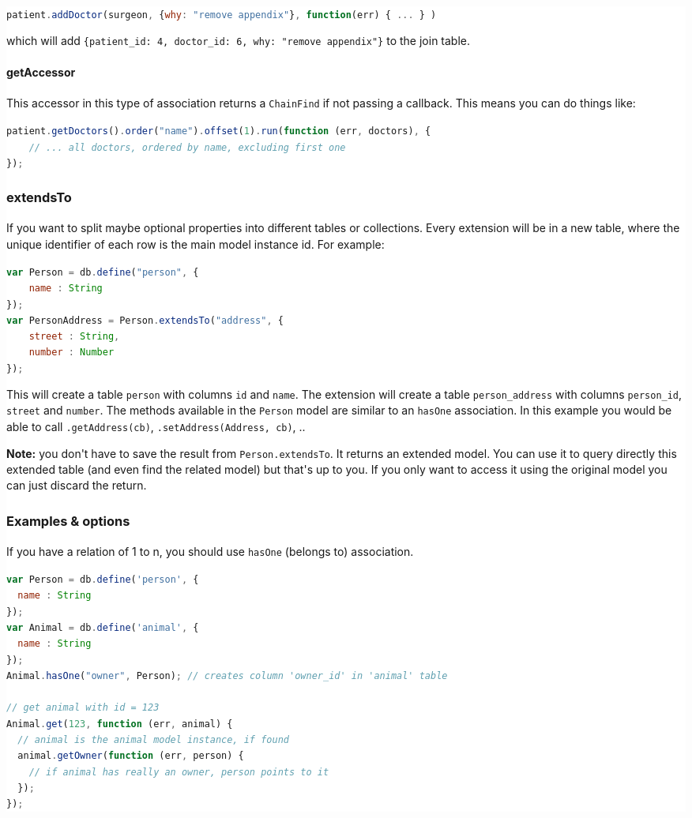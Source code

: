 ```js
patient.addDoctor(surgeon, {why: "remove appendix"}, function(err) { ... } )
```

which will add `{patient_id: 4, doctor_id: 6, why: "remove appendix"}` to the join table.

#### getAccessor

This accessor in this type of association returns a `ChainFind` if not passing a callback. This means you can
do things like:

```js
patient.getDoctors().order("name").offset(1).run(function (err, doctors), {
	// ... all doctors, ordered by name, excluding first one
});
```

### extendsTo

If you want to split maybe optional properties into different tables or collections. Every extension will be in a new table,
where the unique identifier of each row is the main model instance id. For example:

```js
var Person = db.define("person", {
    name : String
});
var PersonAddress = Person.extendsTo("address", {
    street : String,
    number : Number
});
```

This will create a table `person` with columns `id` and `name`. The extension will create a table `person_address` with
columns `person_id`, `street` and `number`. The methods available in the `Person` model are similar to an `hasOne`
association. In this example you would be able to call `.getAddress(cb)`, `.setAddress(Address, cb)`, ..

**Note:** you don't have to save the result from `Person.extendsTo`. It returns an extended model. You can use it to query
directly this extended table (and even find the related model) but that's up to you. If you only want to access it using the
original model you can just discard the return.

### Examples & options

If you have a relation of 1 to n, you should use `hasOne` (belongs to) association.

```js
var Person = db.define('person', {
  name : String
});
var Animal = db.define('animal', {
  name : String
});
Animal.hasOne("owner", Person); // creates column 'owner_id' in 'animal' table

// get animal with id = 123
Animal.get(123, function (err, animal) {
  // animal is the animal model instance, if found
  animal.getOwner(function (err, person) {
    // if animal has really an owner, person points to it
  });
});
```
